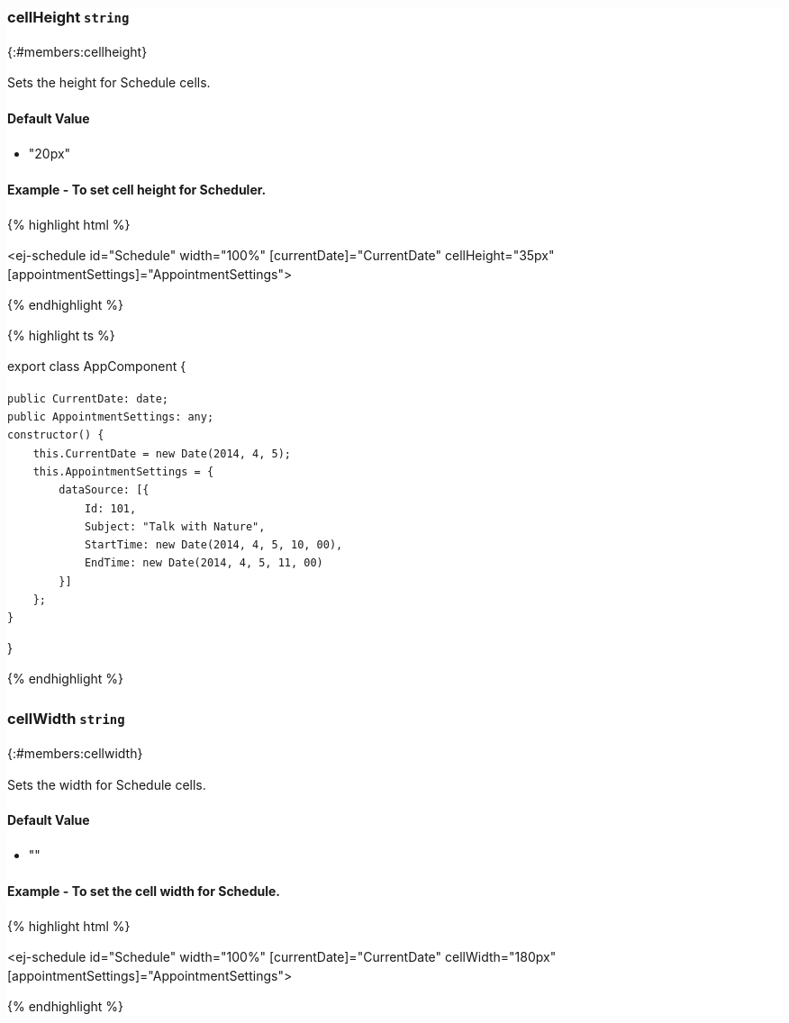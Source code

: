 
### cellHeight `string`
{:#members:cellheight}

Sets the height for Schedule cells.

#### Default Value

* "20px"

#### Example - To set cell height for Scheduler.

{% highlight html %}

<ej-schedule id="Schedule" width="100%" [currentDate]="CurrentDate" cellHeight="35px" [appointmentSettings]="AppointmentSettings"></ej-schedule>

{% endhighlight %}

{% highlight ts %}

export class AppComponent {

    public CurrentDate: date;
    public AppointmentSettings: any;
    constructor() {
        this.CurrentDate = new Date(2014, 4, 5);
        this.AppointmentSettings = {
            dataSource: [{
                Id: 101,
                Subject: "Talk with Nature",
                StartTime: new Date(2014, 4, 5, 10, 00),
                EndTime: new Date(2014, 4, 5, 11, 00)
            }]
        };
    }

}

{% endhighlight %}

### cellWidth `string`
{:#members:cellwidth}

Sets the width for Schedule cells.

#### Default Value

* ""

#### Example - To set the cell width for Schedule.

{% highlight html %}

<ej-schedule id="Schedule" width="100%" [currentDate]="CurrentDate" cellWidth="180px" [appointmentSettings]="AppointmentSettings"></ej-schedule>

{% endhighlight %}
